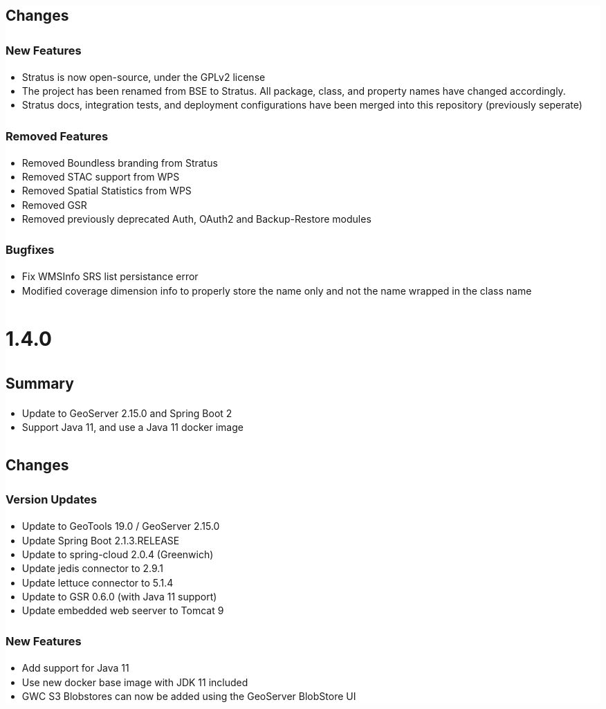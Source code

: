 ## Changes

### New Features

* Stratus is now open-source, under the GPLv2 license
* The project has been renamed from BSE to Stratus. All package, class, and property names have changed accordingly.
* Stratus docs, integration tests, and deployment configurations have been merged into this repository (previously seperate)

### Removed Features

* Removed Boundless branding from Stratus
* Removed STAC support from WPS
* Removed Spatial Statistics from WPS
* Removed GSR
* Removed previously deprecated Auth, OAuth2 and Backup-Restore modules

### Bugfixes

* Fix WMSInfo SRS list persistance error
* Modified coverage dimension info to properly store the name only and not the name wrapped in the class name

# 1.4.0

## Summary

* Update to GeoServer 2.15.0 and Spring Boot 2
* Support Java 11, and use a Java 11 docker image

## Changes

### Version Updates

* Update to GeoTools 19.0 / GeoServer 2.15.0
* Update Spring Boot 2.1.3.RELEASE
* Update to spring-cloud 2.0.4 (Greenwich)
* Update jedis connector to 2.9.1
* Update lettuce connector to 5.1.4
* Update to GSR 0.6.0 (with Java 11 support)
* Update embedded web seerver to Tomcat 9

### New Features

* Add support for Java 11
* Use new docker base image with JDK 11 included
* GWC S3 Blobstores can now be added using the GeoServer BlobStore UI
